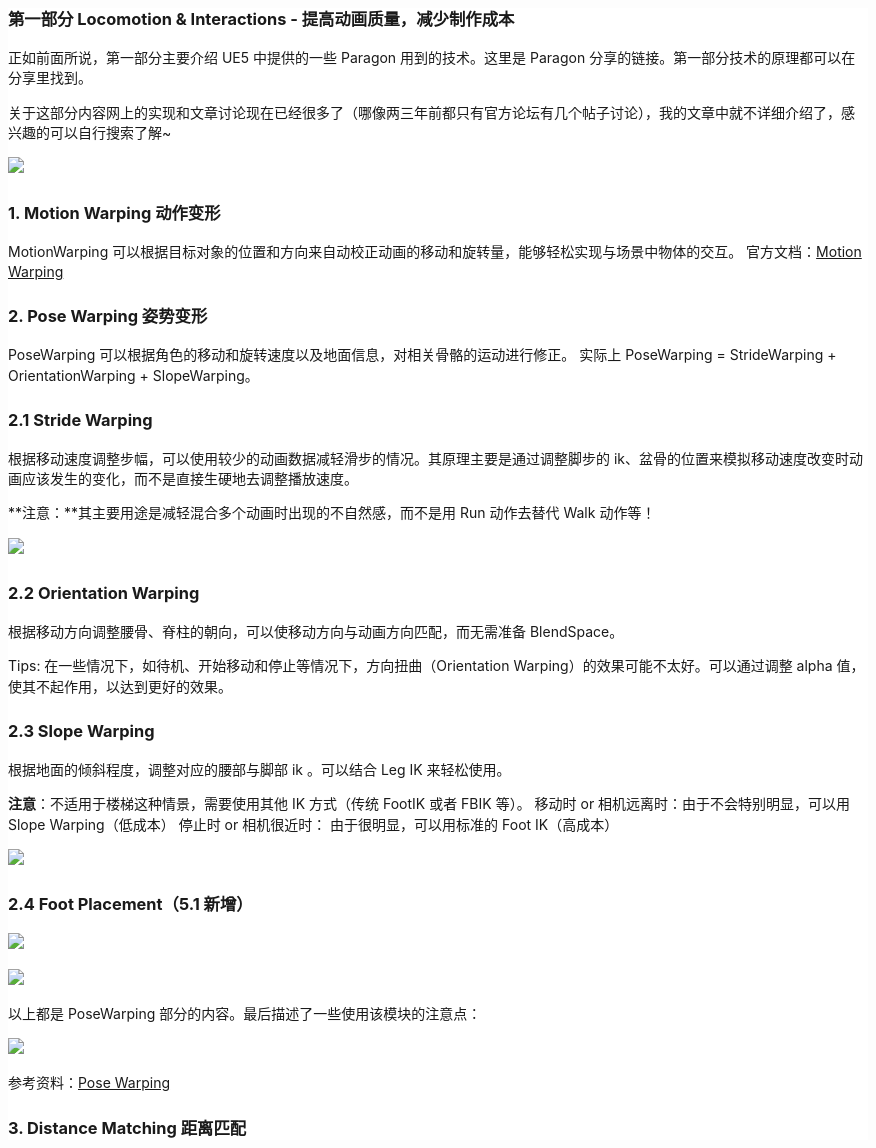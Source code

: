 ### 第一部分 Locomotion & Interactions - 提高动画质量，减少制作成本

正如前面所说，第一部分主要介绍 UE5 中提供的一些 Paragon 用到的技术。这里是 Paragon 分享的链接。第一部分技术的原理都可以在分享里找到。

关于这部分内容网上的实现和文章讨论现在已经很多了（哪像两三年前都只有官方论坛有几个帖子讨论），我的文章中就不详细介绍了，感兴趣的可以自行搜索了解~

![](<images/1682613246137.png>)

### 1. Motion Warping 动作变形

MotionWarping 可以根据目标对象的位置和方向来自动校正动画的移动和旋转量，能够轻松实现与场景中物体的交互。 官方文档：[Motion Warping](https://docs.unrealengine.com/5.0/zh/motion-warping-in-unreal-engine/)

### 2. Pose Warping 姿势变形

PoseWarping 可以根据角色的移动和旋转速度以及地面信息，对相关骨骼的运动进行修正。 实际上 PoseWarping = StrideWarping + OrientationWarping + SlopeWarping。

### 2.1 Stride Warping

根据移动速度调整步幅，可以使用较少的动画数据减轻滑步的情况。其原理主要是通过调整脚步的 ik、盆骨的位置来模拟移动速度改变时动画应该发生的变化，而不是直接生硬地去调整播放速度。

**注意：**其主要用途是减轻混合多个动画时出现的不自然感，而不是用 Run 动作去替代 Walk 动作等！

![](<images/1682613246174.png>)

### 2.2 Orientation Warping

根据移动方向调整腰骨、脊柱的朝向，可以使移动方向与动画方向匹配，而无需准备 BlendSpace。

Tips: 在一些情况下，如待机、开始移动和停止等情况下，方向扭曲（Orientation Warping）的效果可能不太好。可以通过调整 alpha 值，使其不起作用，以达到更好的效果。

### 2.3 Slope Warping

根据地面的倾斜程度，调整对应的腰部与脚部 ik 。可以结合 Leg IK 来轻松使用。

**注意**：不适用于楼梯这种情景，需要使用其他 IK 方式（传统 FootIK 或者 FBIK 等）。 移动时 or 相机远离时：由于不会特别明显，可以用 Slope Warping（低成本） 停止时 or 相机很近时： 由于很明显，可以用标准的 Foot IK（高成本）

![](<images/1682613246209.png>)

### 2.4 Foot Placement（5.1 新增）

![](<images/1682613246246.png>)

![](<images/1682613246283.png>)

以上都是 PoseWarping 部分的内容。最后描述了一些使用该模块的注意点：

![](<images/1682613246326.png>)

参考资料：[Pose Warping](https://docs.unrealengine.com/5.0/zh/pose-warping-in-unreal-engine/)

### 3. Distance Matching 距离匹配

